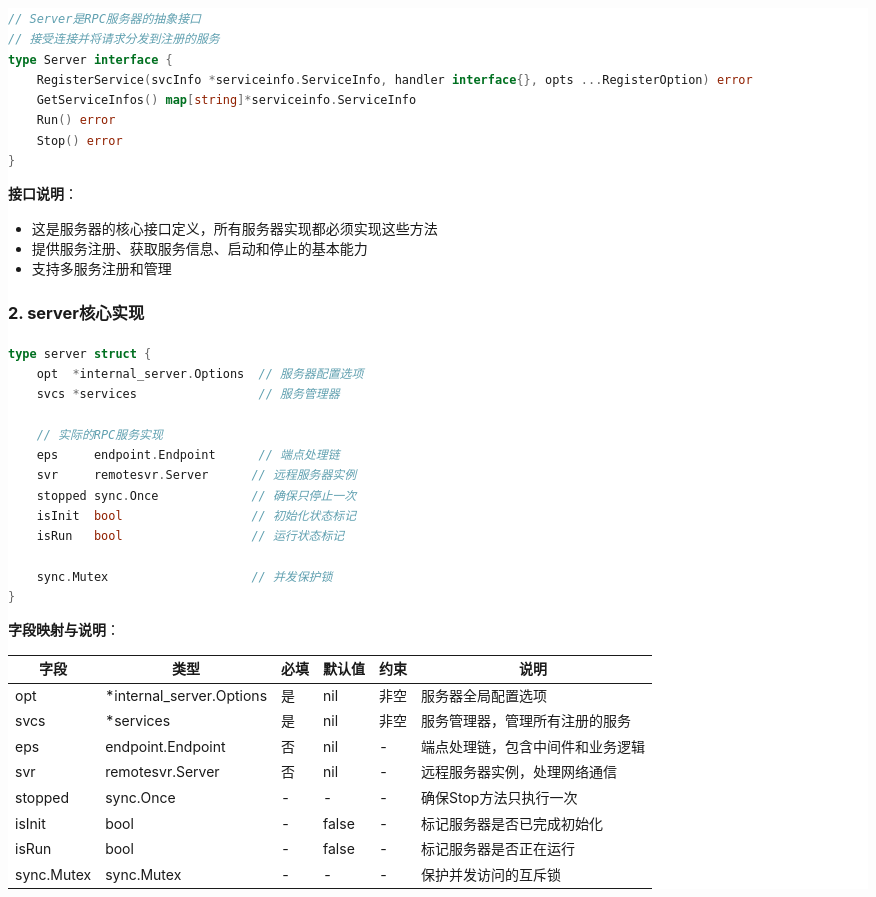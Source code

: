 ```go
// Server是RPC服务器的抽象接口
// 接受连接并将请求分发到注册的服务
type Server interface {
    RegisterService(svcInfo *serviceinfo.ServiceInfo, handler interface{}, opts ...RegisterOption) error
    GetServiceInfos() map[string]*serviceinfo.ServiceInfo
    Run() error
    Stop() error
}
```

**接口说明**：
- 这是服务器的核心接口定义，所有服务器实现都必须实现这些方法
- 提供服务注册、获取服务信息、启动和停止的基本能力
- 支持多服务注册和管理

### 2. server核心实现

```go
type server struct {
    opt  *internal_server.Options  // 服务器配置选项
    svcs *services                 // 服务管理器
    
    // 实际的RPC服务实现
    eps     endpoint.Endpoint      // 端点处理链
    svr     remotesvr.Server      // 远程服务器实例
    stopped sync.Once             // 确保只停止一次
    isInit  bool                  // 初始化状态标记
    isRun   bool                  // 运行状态标记
    
    sync.Mutex                    // 并发保护锁
}
```

**字段映射与说明**：

| 字段 | 类型 | 必填 | 默认值 | 约束 | 说明 |
|------|------|------|--------|------|------|
| opt | *internal_server.Options | 是 | nil | 非空 | 服务器全局配置选项 |
| svcs | *services | 是 | nil | 非空 | 服务管理器，管理所有注册的服务 |
| eps | endpoint.Endpoint | 否 | nil | - | 端点处理链，包含中间件和业务逻辑 |
| svr | remotesvr.Server | 否 | nil | - | 远程服务器实例，处理网络通信 |
| stopped | sync.Once | - | - | - | 确保Stop方法只执行一次 |
| isInit | bool | - | false | - | 标记服务器是否已完成初始化 |
| isRun | bool | - | false | - | 标记服务器是否正在运行 |
| sync.Mutex | sync.Mutex | - | - | - | 保护并发访问的互斥锁 |
